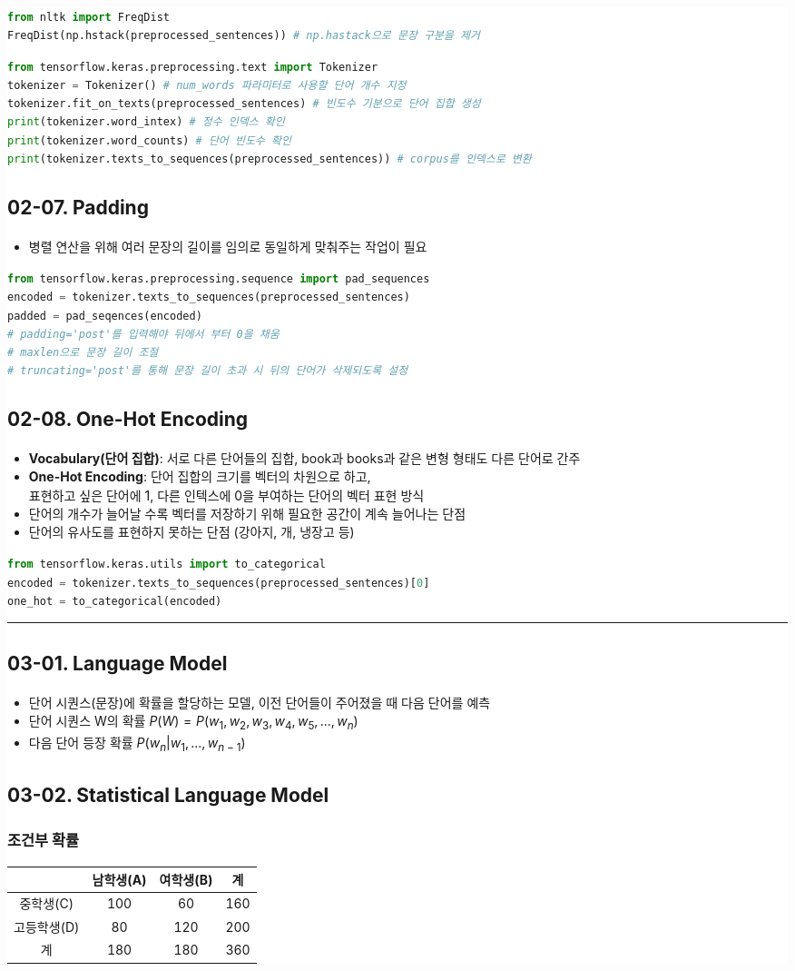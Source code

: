 ```python
from nltk import FreqDist
FreqDist(np.hstack(preprocessed_sentences)) # np.hastack으로 문장 구분을 제거
```

```python
from tensorflow.keras.preprocessing.text import Tokenizer
tokenizer = Tokenizer() # num_words 파라미터로 사용할 단어 개수 지정
tokenizer.fit_on_texts(preprocessed_sentences) # 빈도수 기분으로 단어 집합 생성
print(tokenizer.word_intex) # 정수 인덱스 확인
print(tokenizer.word_counts) # 단어 빈도수 확인
print(tokenizer.texts_to_sequences(preprocessed_sentences)) # corpus를 인덱스로 변환
```

## 02-07. Padding
- 병렬 연산을 위해 여러 문장의 길이를 임의로 동일하게 맞춰주는 작업이 필요

```python
from tensorflow.keras.preprocessing.sequence import pad_sequences
encoded = tokenizer.texts_to_sequences(preprocessed_sentences)
padded = pad_seqences(encoded)
# padding='post'를 입력해야 뒤에서 부터 0을 채움
# maxlen으로 문장 길이 조절
# truncating='post'를 통해 문장 길이 초과 시 뒤의 단어가 삭제되도록 설정
```

## 02-08. One-Hot Encoding
- **Vocabulary(단어 집합)**: 서로 다른 단어들의 집합, book과 books과 같은 변형 형태도 다른 단어로 간주
- **One-Hot Encoding**: 단어 집합의 크기를 벡터의 차원으로 하고,   
  표현하고 싶은 단어에 1, 다른 인텍스에 0을 부여하는 단어의 벡터 표현 방식
- 단어의 개수가 늘어날 수록 벡터를 저장하기 위해 필요한 공간이 계속 늘어나는 단점
- 단어의 유사도를 표현하지 못하는 단점 (강아지, 개, 냉장고 등)

```python
from tensorflow.keras.utils import to_categorical
encoded = tokenizer.texts_to_sequences(preprocessed_sentences)[0]
one_hot = to_categorical(encoded)
```

---

## 03-01. Language Model
- 단어 시퀀스(문장)에 확률을 할당하는 모델, 이전 단어들이 주어졌을 때 다음 단어를 예측
- 단어 시퀀스 W의 확률 $P(W)=P(w_1,w_2,w_3,w_4,w_5,...,w_n)$
- 다음 단어 등장 확률 $P(w_n|w_1,...,w_{n-1})$

## 03-02. Statistical Language Model

### 조건부 확률
||남학생(A)|여학생(B)|계|
|:-:|:-:|:-:|:-:|
|중학생(C)|100|60|160|
|고등학생(D)|80|120|200|
|계|180|180|360|
